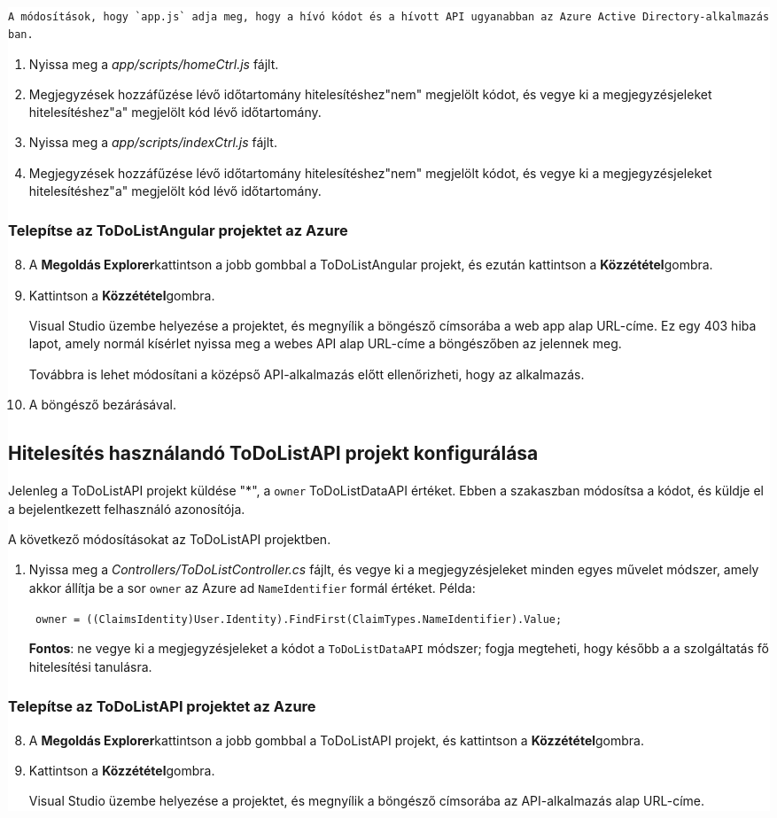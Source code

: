     A módosítások, hogy `app.js` adja meg, hogy a hívó kódot és a hívott API ugyanabban az Azure Active Directory-alkalmazásban.

1. Nyissa meg a *app/scripts/homeCtrl.js* fájlt.

2. Megjegyzések hozzáfűzése lévő időtartomány hitelesítéshez"nem" megjelölt kódot, és vegye ki a megjegyzésjeleket hitelesítéshez"a" megjelölt kód lévő időtartomány.

1. Nyissa meg a *app/scripts/indexCtrl.js* fájlt.

2. Megjegyzések hozzáfűzése lévő időtartomány hitelesítéshez"nem" megjelölt kódot, és vegye ki a megjegyzésjeleket hitelesítéshez"a" megjelölt kód lévő időtartomány.

### <a name="deploy-the-todolistangular-project-to-azure"></a>Telepítse az ToDoListAngular projektet az Azure

8. A **Megoldás Explorer**kattintson a jobb gombbal a ToDoListAngular projekt, és ezután kattintson a **Közzététel**gombra.

9. Kattintson a **Közzététel**gombra.

    Visual Studio üzembe helyezése a projektet, és megnyílik a böngésző címsorába a web app alap URL-címe. Ez egy 403 hiba lapot, amely normál kísérlet nyissa meg a webes API alap URL-címe a böngészőben az jelennek meg.

    Továbbra is lehet módosítani a középső API-alkalmazás előtt ellenőrizheti, hogy az alkalmazás.

10. A böngésző bezárásával.

## <a name="configure-the-todolistapi-project-to-use-authentication"></a>Hitelesítés használandó ToDoListAPI projekt konfigurálása

Jelenleg a ToDoListAPI projekt küldése "*", a `owner` ToDoListDataAPI értéket. Ebben a szakaszban módosítsa a kódot, és küldje el a bejelentkezett felhasználó azonosítója.

A következő módosításokat az ToDoListAPI projektben.

1. Nyissa meg a *Controllers/ToDoListController.cs* fájlt, és vegye ki a megjegyzésjeleket minden egyes művelet módszer, amely akkor állítja be a sor `owner` az Azure ad `NameIdentifier` formál értéket. Példa:

        owner = ((ClaimsIdentity)User.Identity).FindFirst(ClaimTypes.NameIdentifier).Value;

    **Fontos**: ne vegye ki a megjegyzésjeleket a kódot a `ToDoListDataAPI` módszer; fogja megteheti, hogy később a a szolgáltatás fő hitelesítési tanulásra.

### <a name="deploy-the-todolistapi-project-to-azure"></a>Telepítse az ToDoListAPI projektet az Azure

8. A **Megoldás Explorer**kattintson a jobb gombbal a ToDoListAPI projekt, és kattintson a **Közzététel**gombra.

9. Kattintson a **Közzététel**gombra.

    Visual Studio üzembe helyezése a projektet, és megnyílik a böngésző címsorába az API-alkalmazás alap URL-címe.
